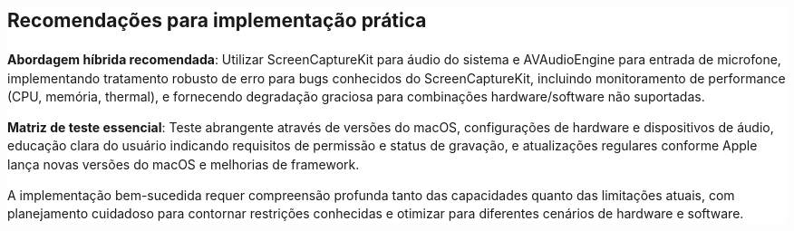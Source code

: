 ## Recomendações para implementação prática

**Abordagem híbrida recomendada**: Utilizar ScreenCaptureKit para áudio do sistema e AVAudioEngine para entrada de microfone, implementando tratamento robusto de erro para bugs conhecidos do ScreenCaptureKit, incluindo monitoramento de performance (CPU, memória, thermal), e fornecendo degradação graciosa para combinações hardware/software não suportadas.

**Matriz de teste essencial**: Teste abrangente através de versões do macOS, configurações de hardware e dispositivos de áudio, educação clara do usuário indicando requisitos de permissão e status de gravação, e atualizações regulares conforme Apple lança novas versões do macOS e melhorias de framework.

A implementação bem-sucedida requer compreensão profunda tanto das capacidades quanto das limitações atuais, com planejamento cuidadoso para contornar restrições conhecidas e otimizar para diferentes cenários de hardware e software.